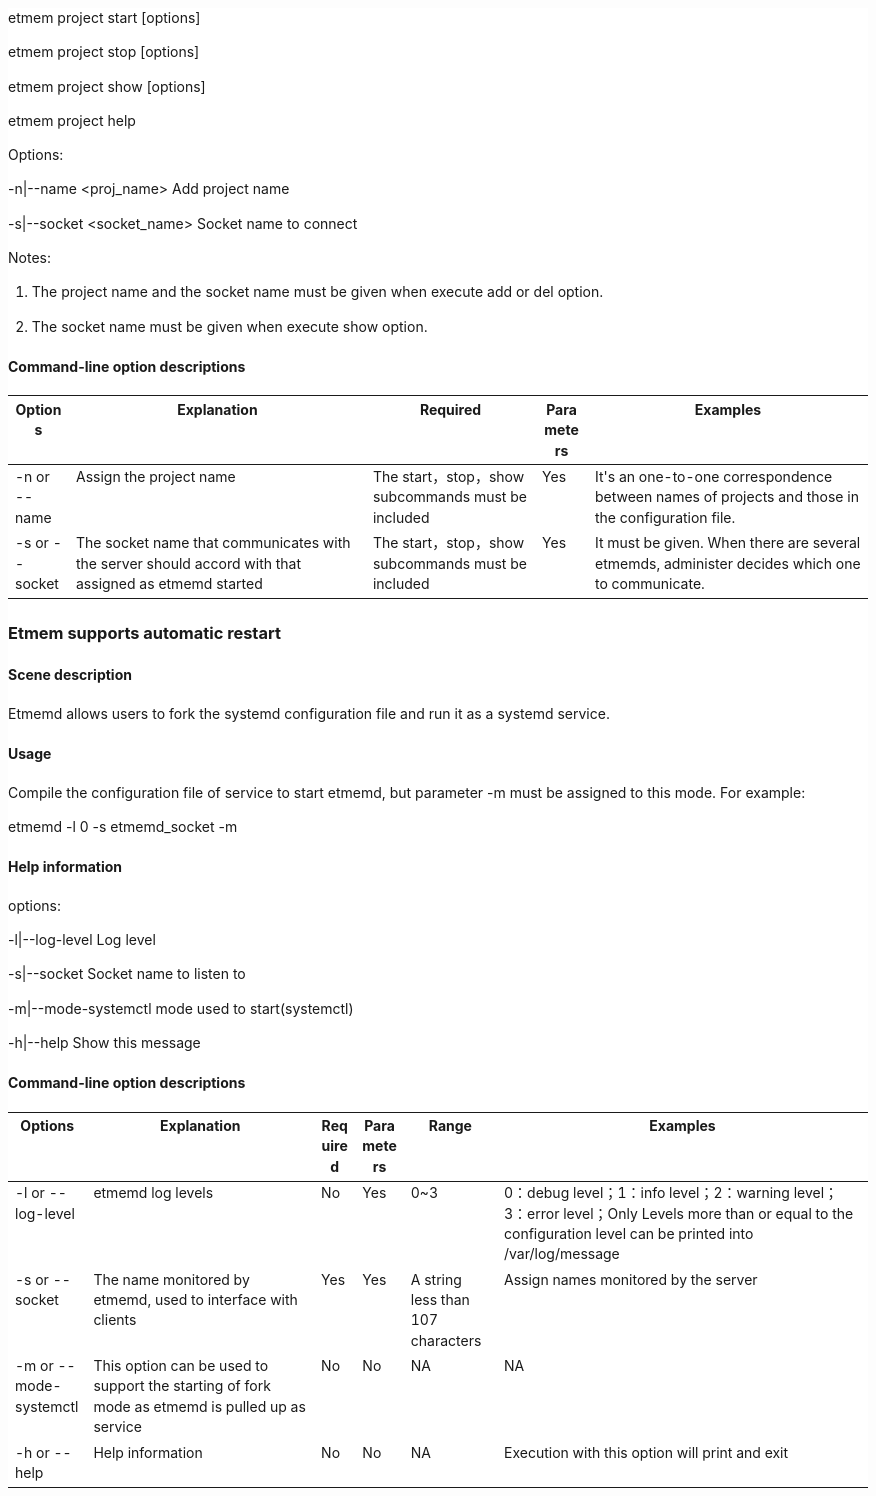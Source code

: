 etmem project start [options]

etmem project stop [options]

etmem project show [options]

etmem project help

Options:

-n|\-\-name <proj_name> Add project name

-s|\-\-socket <socket_name> Socket name to connect

Notes:

1. The project name and the socket name must be given when execute add or del option.

2. The socket name must be given when execute show option.

#### Command-line option descriptions

| Options          | Explanation                                                  | Required                                           | Parameters | Examples                                                     |
| ---------------- | ------------------------------------------------------------ | -------------------------------------------------- | ---------- | ------------------------------------------------------------ |
| -n or \-\-name   | Assign the project name                                      | The start，stop，show subcommands must be included | Yes        | It's an one-to-one correspondence between names of projects and those in the configuration file. |
| -s or \-\-socket | The socket name that communicates with the server should accord with that assigned as etmemd started | The start，stop，show subcommands must be included | Yes        | It must be given. When there are several etmemds, administer decides which one to communicate. |

### Etmem supports automatic restart

#### Scene description

Etmemd allows users to fork the systemd configuration file and run it as a systemd service.

#### Usage

Compile the configuration file of service to start etmemd, but parameter -m must be assigned to this mode. For example:

etmemd -l 0 -s etmemd_socket -m

#### Help information

options:

-l|\-\-log-level <log-level> Log level

-s|\-\-socket <sockect name> Socket name to listen to

-m|\-\-mode-systemctl mode used to start(systemctl)

-h|\-\-help Show this message

#### Command-line option descriptions
| Options                  | Explanation                                                  | Required | Parameters | Range                             | Examples                                                     |
| ------------------------ | ------------------------------------------------------------ | -------- | ---------- | --------------------------------- | ------------------------------------------------------------ |
| -l or \-\-log-level      | etmemd log levels                                            | No       | Yes        | 0~3                               | 0：debug level；1：info level；2：warning level；3：error level；Only Levels more than or equal to the configuration level can be printed into /var/log/message |
| -s or \-\-socket         | The name monitored by etmemd,  used to interface with clients | Yes      | Yes        | A string less than 107 characters | Assign names monitored by the server                         |
| -m or \-\-mode-systemctl | This option can be used to support the starting of fork mode as etmemd is pulled up as service | No       | No         | NA                                | NA                                                           |
| -h or \-\-help           | Help information                                             | No       | No         | NA                                | Execution with this option will print and exit               |
